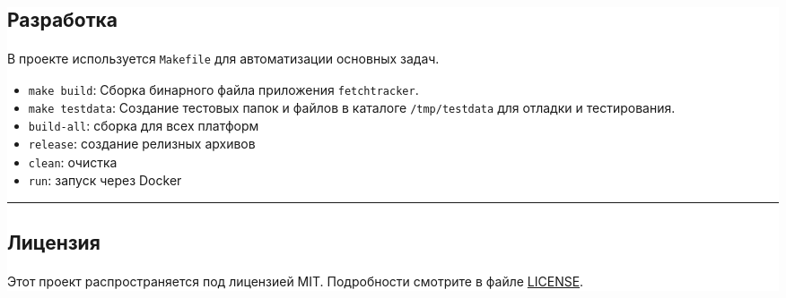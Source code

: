 ## Разработка

В проекте используется `Makefile` для автоматизации основных задач.

*   `make build`: Сборка бинарного файла приложения `fetchtracker`.
*   `make testdata`: Создание тестовых папок и файлов в каталоге `/tmp/testdata` для отладки и тестирования.
*   `build-all`: сборка для всех платформ
*   `release`: создание релизных архивов
*   `clean`: очистка
*   `run`: запуск через Docker

---

## Лицензия

Этот проект распространяется под лицензией MIT. Подробности смотрите в файле [LICENSE](LICENSE).
